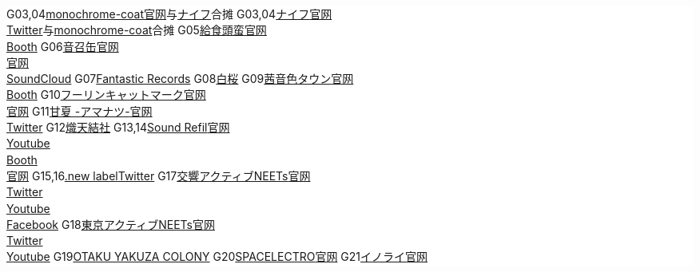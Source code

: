 <tr><td id="monochrome-coat">G03,04</td><td><a href="./monochrome-coat.md" title="monochrome-coat">monochrome-coat</a></td><td><a rel="nofollow" class="external text" href="http://mono-coat.com/">官网</a></td><td></td><td>与<a href="./ナイフ.md" title="ナイフ">ナイフ</a>合摊</td></tr>
<tr><td id="ナイフ">G03,04</td><td><a href="./ナイフ.md" title="ナイフ">ナイフ</a></td><td><a rel="nofollow" class="external text" href="http://knife.dojin.com/">官网</a><br><a rel="nofollow" class="external text" href="https://twitter.com/Knife_official_">Twitter</a></td><td></td><td>与<a href="./monochrome-coat.md" title="monochrome-coat">monochrome-coat</a>合摊</td></tr>
<tr><td id="給食頭蛮">G05</td><td><a href="./給食頭蛮.md" title="給食頭蛮">給食頭蛮</a></td><td><a rel="nofollow" class="external text" href="https://sekibanki.jp/">官网</a><br><a rel="nofollow" class="external text" href="https://zenerat.booth.pm/">Booth</a></td><td></td><td></td></tr>
<tr><td id="音召缶">G06</td><td><a href="./音召缶.md" title="音召缶">音召缶</a></td><td><a rel="nofollow" class="external text" href="http://otome-kan.net/">官网</a><br><a rel="nofollow" class="external text" href="http://otomekan.net/">官网</a><br><a rel="nofollow" class="external text" href="https://soundcloud.com/otomekan">SoundCloud</a></td><td></td><td></td></tr>
<tr><td id="Fantastic_Records">G07</td><td><a href="/index.php?title=Fantastic_Records&amp;action=edit&amp;redlink=1" class="new" title="Fantastic Records（页面不存在）">Fantastic Records</a></td><td></td><td></td><td></td></tr>
<tr><td id="白桜">G08</td><td><a href="/index.php?title=%E7%99%BD%E6%A1%9C&amp;action=edit&amp;redlink=1" class="new" title="白桜（页面不存在）">白桜</a></td><td></td><td></td><td></td></tr>
<tr><td id="茜音色タウン">G09</td><td><a href="./茜音色タウン.md" title="茜音色タウン">茜音色タウン</a></td><td><a rel="nofollow" class="external text" href="https://www.akaneirotown.com/">官网</a><br><a rel="nofollow" class="external text" href="https://akaneirotown.booth.pm/">Booth</a></td><td></td><td></td></tr>
<tr><td id="フーリンキャットマーク">G10</td><td><a href="./フーリンキャットマーク.md" title="フーリンキャットマーク">フーリンキャットマーク</a></td><td><a rel="nofollow" class="external text" href="http://yatakacorporation.web.fc2.com/">官网</a><br><a rel="nofollow" class="external text" href="https://magicalinterface.wixsite.com/fulingcatmark">官网</a></td><td></td><td></td></tr>
<tr><td id="甘夏_-アマナツ-">G11</td><td><a href="/%E7%94%98%E5%A4%8F_-%E3%82%A2%E3%83%9E%E3%83%8A%E3%83%84-" class="mw-redirect" title="甘夏 -アマナツ-">甘夏 -アマナツ-</a></td><td><a rel="nofollow" class="external text" href="https://amnt.sitenkessya.com/">官网</a><br><a rel="nofollow" class="external text" href="https://twitter.com/AMNT5675">Twitter</a></td><td></td><td></td></tr>
<tr><td id="熾天結社">G12</td><td><a href="/index.php?title=%E7%86%BE%E5%A4%A9%E7%B5%90%E7%A4%BE&amp;action=edit&amp;redlink=1" class="new" title="熾天結社（页面不存在）">熾天結社</a></td><td></td><td></td><td></td></tr>
<tr><td id="Sound_Refil">G13,14</td><td><a href="./Sound_Refil.md" title="Sound Refil">Sound Refil</a></td><td><a rel="nofollow" class="external text" href="http://soundrefil.main.jp/home">官网</a><br><a rel="nofollow" class="external text" href="https://www.youtube.com/channel/UCFOVhwWWoKz9hWDjHjDTW2A">Youtube</a><br><a rel="nofollow" class="external text" href="https://soundrefil.booth.pm/">Booth</a><br><a rel="nofollow" class="external text" href="http://soundrefil.sakura.ne.jp/wp/">官网</a></td><td></td><td></td></tr>
<tr><td id=".new_label">G15,16</td><td><a href="./.new_label.md" title=".new label">.new label</a></td><td><a rel="nofollow" class="external text" href="https://twitter.com/_newlabel">Twitter</a></td><td></td><td></td></tr>
<tr><td id="交響アクティブNEETs">G17</td><td><a href="./交響アクティブNEETs.md" title="交響アクティブNEETs">交響アクティブNEETs</a></td><td><a rel="nofollow" class="external text" href="http://neets.tokyo/">官网</a><br><a rel="nofollow" class="external text" href="https://twitter.com/active_neets">Twitter</a><br><a rel="nofollow" class="external text" href="https://www.youtube.com/c/ActiveNEETs">Youtube</a><br><a rel="nofollow" class="external text" href="https://www.facebook.com/activeneets/">Facebook</a></td><td></td><td></td></tr>
<tr><td id="東京アクティブNEETs">G18</td><td><a href="./東京アクティブNEETs.md" title="東京アクティブNEETs">東京アクティブNEETs</a></td><td><a rel="nofollow" class="external text" href="http://neets.tokyo/">官网</a><br><a rel="nofollow" class="external text" href="https://twitter.com/active_neets">Twitter</a><br><a rel="nofollow" class="external text" href="https://www.youtube.com/c/ActiveNEETs">Youtube</a></td><td></td><td></td></tr>
<tr><td id="OTAKU_YAKUZA_COLONY">G19</td><td><a href="/index.php?title=OTAKU_YAKUZA_COLONY&amp;action=edit&amp;redlink=1" class="new" title="OTAKU YAKUZA COLONY（页面不存在）">OTAKU YAKUZA COLONY</a></td><td></td><td></td><td></td></tr>
<tr><td id="SPACELECTRO">G20</td><td><a href="./SPACELECTRO.md" title="SPACELECTRO">SPACELECTRO</a></td><td><a rel="nofollow" class="external text" href="http://spacelectro.com/">官网</a></td><td></td><td></td></tr>
<tr><td id="イノライ">G21</td><td><a href="./イノライ.md" title="イノライ">イノライ</a></td><td><a rel="nofollow" class="external text" href="http://www.ino-rai.com/">官网</a></td><td></td><td></td></tr>